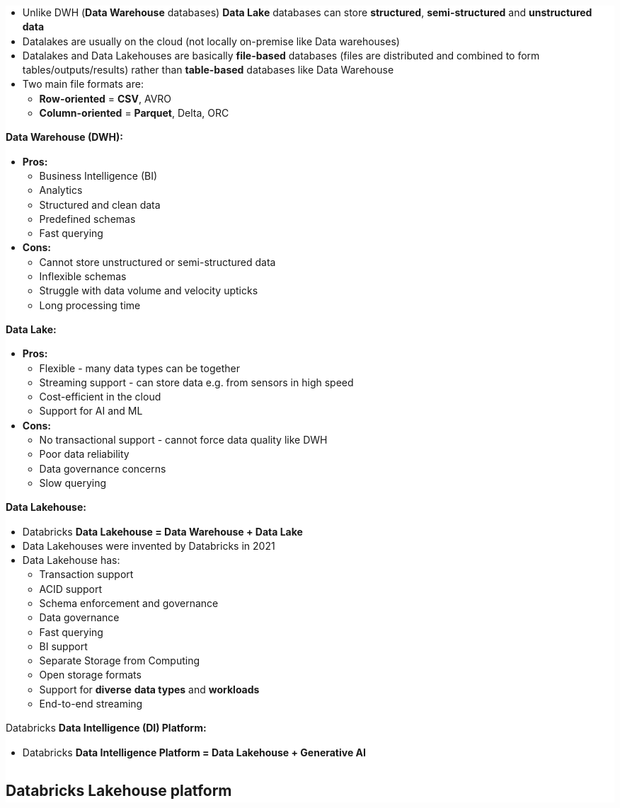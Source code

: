 - Unlike DWH (**Data Warehouse** databases) **Data Lake** databases can store **structured**, **semi-structured** and **unstructured data**
- Datalakes are usually on the cloud (not locally on-premise like Data warehouses)
- Datalakes and Data Lakehouses are basically **file-based** databases (files are distributed and combined to form tables/outputs/results) rather than **table-based** databases like Data Warehouse
- Two main file formats are: 
  - **Row-oriented** = **CSV**, AVRO
  - **Column-oriented** = **Parquet**, Delta, ORC

**Data Warehouse (DWH):**
- **Pros:**
  - Business Intelligence (BI)
  - Analytics
  - Structured and clean data
  - Predefined schemas
  - Fast querying
- **Cons:** 
  - Cannot store unstructured or semi-structured data
  - Inflexible schemas
  - Struggle with data volume and velocity upticks
  - Long processing time

**Data Lake:**
- **Pros:**
  - Flexible - many data types can be together
  - Streaming support - can store data e.g. from sensors in high speed
  - Cost-efficient in the cloud
  - Support for AI and ML
- **Cons:** 
  - No transactional support - cannot force data quality like DWH
  - Poor data reliability
  - Data governance concerns
  - Slow querying

**Data Lakehouse:**
- Databricks **Data Lakehouse = Data Warehouse + Data Lake**
- Data Lakehouses were invented by Databricks in 2021
- Data Lakehouse has:
  - Transaction support
  - ACID support
  - Schema enforcement and governance
  - Data governance
  - Fast querying
  - BI support
  - Separate Storage from Computing
  - Open storage formats
  - Support for **diverse** **data types** and **workloads**
  - End-to-end streaming

Databricks **Data Intelligence (DI) Platform:**
- Databricks **Data Intelligence Platform = Data Lakehouse + Generative AI**

## Databricks Lakehouse platform

